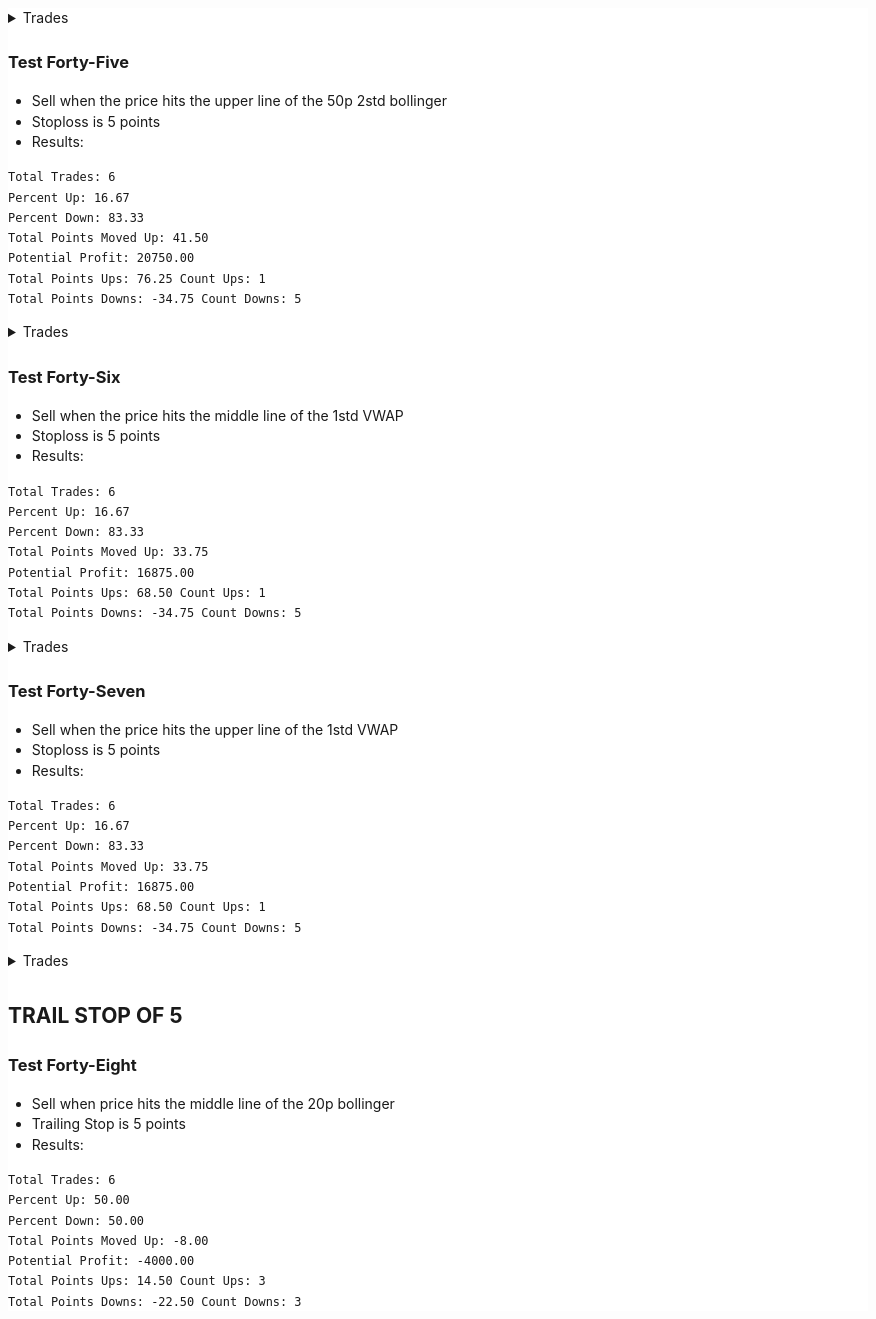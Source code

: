 <details><summary>Trades</summary></details>

### Test Forty-Five
* Sell when the price hits the upper line of the 50p 2std bollinger
* Stoploss is 5 points
* Results:
```
Total Trades: 6
Percent Up: 16.67
Percent Down: 83.33
Total Points Moved Up: 41.50
Potential Profit: 20750.00
Total Points Ups: 76.25 Count Ups: 1
Total Points Downs: -34.75 Count Downs: 5
```

<details><summary>Trades</summary></details>

### Test Forty-Six
* Sell when the price hits the middle line of the 1std VWAP
* Stoploss is 5 points
* Results:
```
Total Trades: 6
Percent Up: 16.67
Percent Down: 83.33
Total Points Moved Up: 33.75
Potential Profit: 16875.00
Total Points Ups: 68.50 Count Ups: 1
Total Points Downs: -34.75 Count Downs: 5
```

<details><summary>Trades</summary></details>

### Test Forty-Seven
* Sell when the price hits the upper line of the 1std VWAP
* Stoploss is 5 points
* Results:
```
Total Trades: 6
Percent Up: 16.67
Percent Down: 83.33
Total Points Moved Up: 33.75
Potential Profit: 16875.00
Total Points Ups: 68.50 Count Ups: 1
Total Points Downs: -34.75 Count Downs: 5
```

<details><summary>Trades</summary></details>

## TRAIL STOP OF 5

### Test Forty-Eight
* Sell when price hits the middle line of the 20p bollinger
* Trailing Stop is 5 points
* Results:
```
Total Trades: 6
Percent Up: 50.00
Percent Down: 50.00
Total Points Moved Up: -8.00
Potential Profit: -4000.00
Total Points Ups: 14.50 Count Ups: 3
Total Points Downs: -22.50 Count Downs: 3
```